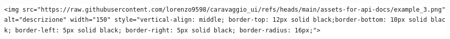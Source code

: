     <img src="https://raw.githubusercontent.com/lorenzo9598/caravaggio_ui/refs/heads/main/assets-for-api-docs/example_3.png" alt="descrizione" width="150" style="vertical-align: middle; border-top: 12px solid black;border-bottom: 10px solid black; border-left: 5px solid black; border-right: 5px solid black; border-radius: 16px;">